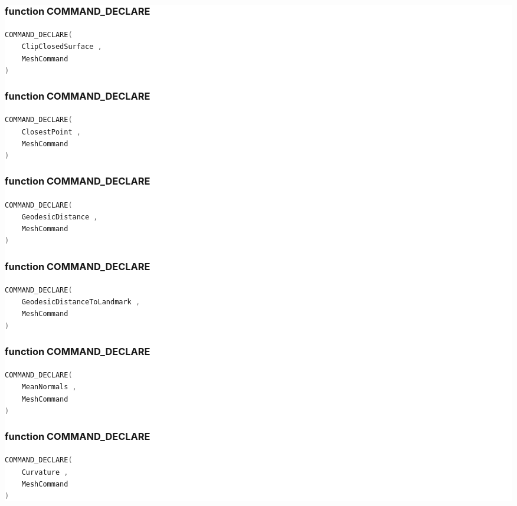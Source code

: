 
### function COMMAND_DECLARE

```cpp
COMMAND_DECLARE(
    ClipClosedSurface ,
    MeshCommand 
)
```


### function COMMAND_DECLARE

```cpp
COMMAND_DECLARE(
    ClosestPoint ,
    MeshCommand 
)
```


### function COMMAND_DECLARE

```cpp
COMMAND_DECLARE(
    GeodesicDistance ,
    MeshCommand 
)
```


### function COMMAND_DECLARE

```cpp
COMMAND_DECLARE(
    GeodesicDistanceToLandmark ,
    MeshCommand 
)
```


### function COMMAND_DECLARE

```cpp
COMMAND_DECLARE(
    MeanNormals ,
    MeshCommand 
)
```


### function COMMAND_DECLARE

```cpp
COMMAND_DECLARE(
    Curvature ,
    MeshCommand 
)
```
